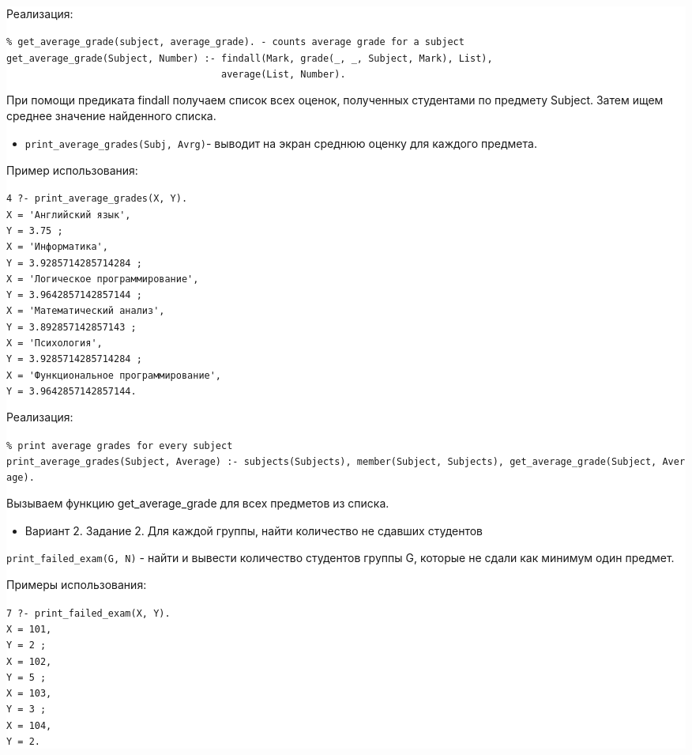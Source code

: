 Реализация:
```
% get_average_grade(subject, average_grade). - counts average grade for a subject
get_average_grade(Subject, Number) :- findall(Mark, grade(_, _, Subject, Mark), List), 
                                      average(List, Number).

```

При помощи предиката findall получаем список всех оценок, полученных студентами по предмету Subject. Затем ищем среднее значение найденного списка.

* `print_average_grades(Subj, Avrg)`- выводит на экран среднюю оценку для каждого предмета.

Пример использования:
```
4 ?- print_average_grades(X, Y).
X = 'Английский язык',
Y = 3.75 ;
X = 'Информатика',
Y = 3.9285714285714284 ;
X = 'Логическое программирование',
Y = 3.9642857142857144 ;
X = 'Математический анализ',
Y = 3.892857142857143 ;
X = 'Психология',
Y = 3.9285714285714284 ;
X = 'Функциональное программирование',
Y = 3.9642857142857144.
```

Реализация:
```
% print average grades for every subject
print_average_grades(Subject, Average) :- subjects(Subjects), member(Subject, Subjects), get_average_grade(Subject, Average).
```

Вызываем функцию get_average_grade для всех предметов из списка.

* Вариант 2. Задание 2. Для каждой группы, найти количество не сдавших студентов

`print_failed_exam(G, N)` - найти и вывести количество студентов группы G, которые не сдали как минимум один предмет.

Примеры использования:
```
7 ?- print_failed_exam(X, Y).
X = 101,
Y = 2 ;
X = 102,
Y = 5 ;
X = 103,
Y = 3 ;
X = 104,
Y = 2.
```
